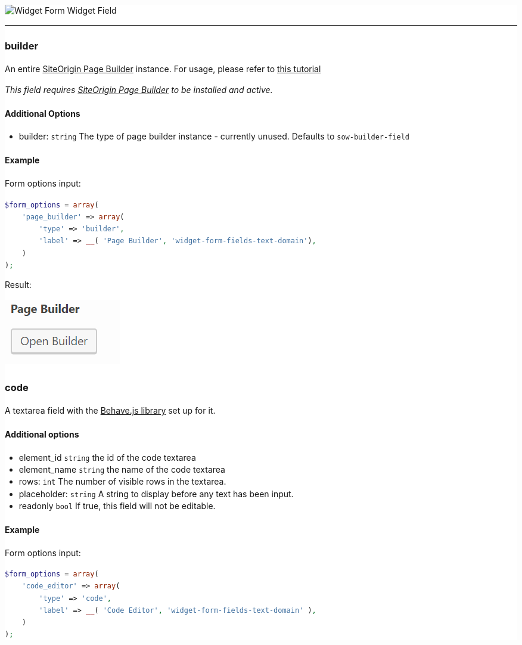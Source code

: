 ![Widget Form Widget Field](../images/form-field-type-widget.png)

---

### builder
An entire [SiteOrigin Page Builder](https://wordpress.org/plugins/siteorigin-panels/) instance. For usage, please refer to [this tutorial](./builder-field.md)

_This field requires [SiteOrigin Page Builder](https://wordpress.org/plugins/siteorigin-panels/) to be installed and active._

#### Additional Options
-  builder: `string` The type of page builder instance - currently unused. Defaults to `sow-builder-field`

#### Example
Form options input:

```php
$form_options = array(
	'page_builder' => array(
		'type' => 'builder',
		'label' => __( 'Page Builder', 'widget-form-fields-text-domain'),
	)
);
```

Result:

![Widget Form Builder field](../images/form-field-type-builder.png)

### code 
A textarea field with the [Behave.js library](https://github.com/jakiestfu/Behave.js) set up for it.

#### Additional options
- element_id `string` the id of the code textarea
- element_name `string` the name of the code textarea
- rows: `int` The number of visible rows in the textarea.
- placeholder: `string` A string to display before any text has been input.
- readonly `bool` If true, this field will not be editable.

#### Example
Form options input:

```php
$form_options = array(
	'code_editor' => array(
		'type' => 'code',
		'label' => __( 'Code Editor', 'widget-form-fields-text-domain' ),
	)
);
```
